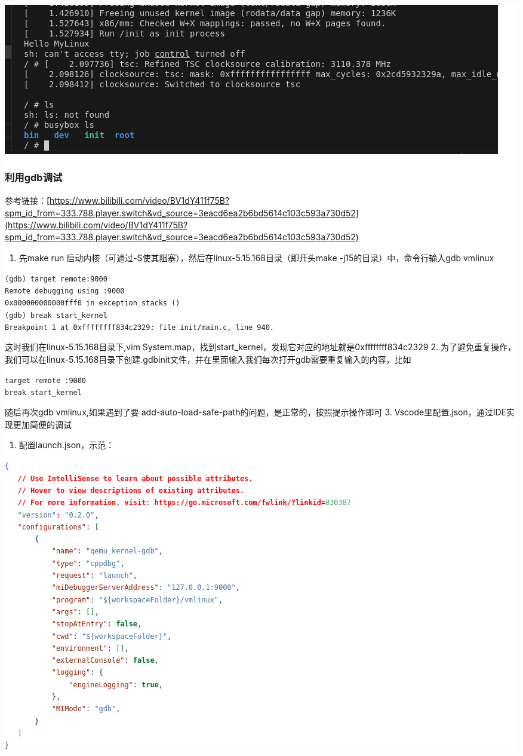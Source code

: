 ![alt text](image-4.png)

### 利用gdb调试
参考链接：[https://www.bilibili.com/video/BV1dY411f75B?spm_id_from=333.788.player.switch&vd_source=3eacd6ea2b6bd5614c103c593a730d52](https://www.bilibili.com/video/BV1dY411f75B?spm_id_from=333.788.player.switch&vd_source=3eacd6ea2b6bd5614c103c593a730d52)
1. 先make run 启动内核（可通过-S使其阻塞），然后在linux-5.15.168目录（即开头make -j15的目录）中，命令行输入gdb vmlinux
```
(gdb) target remote:9000
Remote debugging using :9000
0x000000000000fff0 in exception_stacks ()
(gdb) break start_kernel
Breakpoint 1 at 0xffffffff834c2329: file init/main.c, line 940.
```
这时我们在linux-5.15.168目录下,vim System.map，找到start_kernel，发现它对应的地址就是0xffffffff834c2329
2. 为了避免重复操作，我们可以在linux-5.15.168目录下创建.gdbinit文件，并在里面输入我们每次打开gdb需要重复输入的内容，比如
```
target remote :9000
break start_kernel
```
随后再次gdb vmlinux,如果遇到了要 add-auto-load-safe-path的问题，是正常的，按照提示操作即可
3. Vscode里配置.json，通过IDE实现更加简便的调试
 1. 配置launch.json，示范：
 ```JSON
 {
    // Use IntelliSense to learn about possible attributes.
    // Hover to view descriptions of existing attributes.
    // For more information, visit: https://go.microsoft.com/fwlink/?linkid=830387
    "version": "0.2.0",
    "configurations": [
        {
            "name": "qemu_kernel-gdb",
            "type": "cppdbg",
            "request": "launch",
            "miDebuggerServerAddress": "127.0.0.1:9000",
            "program": "${workspaceFolder}/vmlinux",
            "args": [],
            "stopAtEntry": false,
            "cwd": "${workspaceFolder}",
            "environment": [],
            "externalConsole": false,
            "logging": {
                "engineLogging": true,
            },
            "MIMode": "gdb",
        }
    ]
}
 ```
